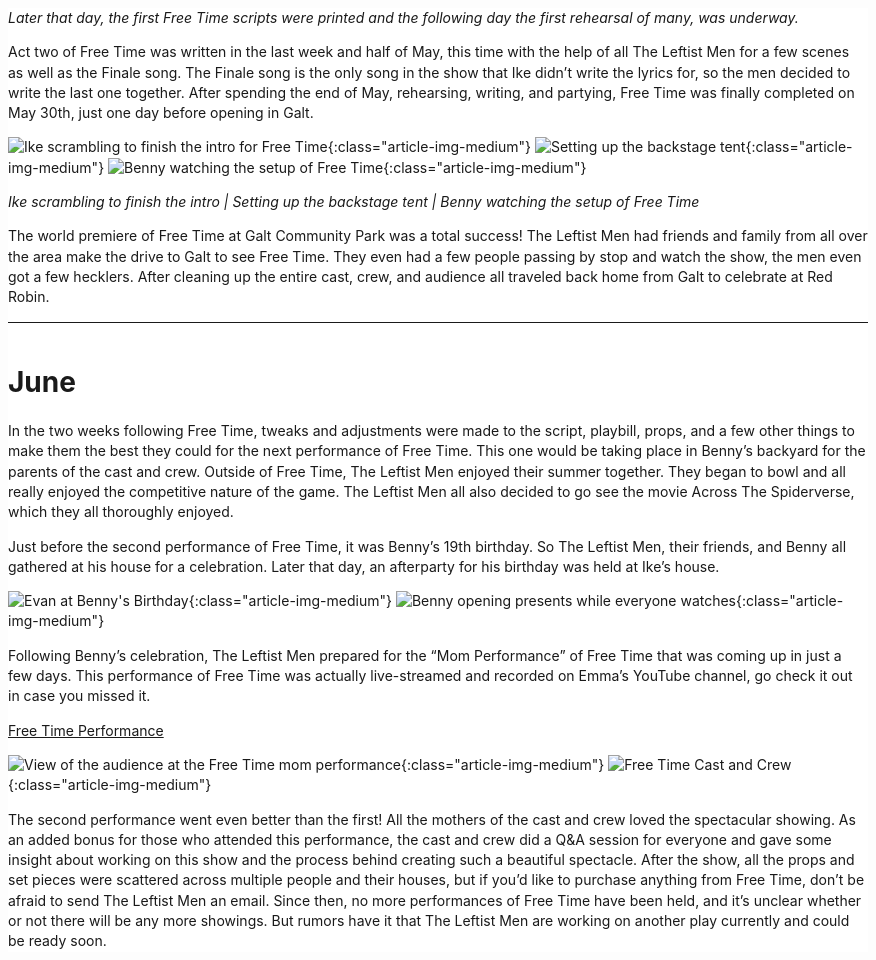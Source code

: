 *Later that day, the first Free Time scripts were printed and the following day the first rehearsal of many, was underway.*

Act two of Free Time was written in the last week and half of May, this time with the help of all The Leftist Men for a few scenes as well as the Finale song. The Finale song is the only song in the show that Ike didn’t write the lyrics for, so the men decided to write the last one together. After spending the end of May, rehearsing, writing, and partying, Free Time was finally completed on May 30th, just one day before opening in Galt.

![Ike scrambling to finish the intro for Free Time](/assets/posts/FreeTimeIke.jpg){:class="article-img-medium"}
![Setting up the backstage tent](/assets/posts/FreeTimeTent.jpg){:class="article-img-medium"}
![Benny watching the setup of Free Time](/assets/posts/FreeTimeLittleBenny.jpg){:class="article-img-medium"}

*Ike scrambling to finish the intro \| Setting up the backstage tent \| Benny watching the setup of Free Time*

The world premiere of Free Time at Galt Community Park was a total success! The Leftist Men had friends and family from all over the area make the drive to Galt to see Free Time. They even had a few people passing by stop and watch the show, the men even got a few hecklers. After cleaning up the entire cast, crew, and audience all traveled back home from Galt to celebrate at Red Robin.

---

# June

In the two weeks following Free Time, tweaks and adjustments were made to the script, playbill, props, and a few other things to make them the best they could for the next performance of Free Time. This one would be taking place in Benny’s backyard for the parents of the cast and crew. Outside of Free Time, The Leftist Men enjoyed their summer together. They began to bowl and all really enjoyed the competitive nature of the game. The Leftist Men all also decided to go see the movie Across The Spiderverse, which they all thoroughly enjoyed. 

Just before the second performance of Free Time, it was Benny’s 19th birthday. So The Leftist Men, their friends, and Benny all gathered at his house for a celebration. Later that day, an afterparty for his birthday was held at Ike’s house.

![Evan at Benny's Birthday](/assets/posts/BennyBdayEvan.jpg){:class="article-img-medium"}
![Benny opening presents while everyone watches](/assets/posts/BennyBday.jpg){:class="article-img-medium"}

Following Benny’s celebration, The Leftist Men prepared for the “Mom Performance” of Free Time that was coming up in just a few days. This performance of Free Time was actually live-streamed and recorded on Emma’s YouTube channel, go check it out in case you missed it.

[Free Time Performance](https://youtu.be/MTlLXtzr914?t=759)

![View of the audience at the Free Time mom performance](/assets/posts/FreeTimeMom.jpg){:class="article-img-medium"}
![Free Time Cast and Crew](/assets/posts/FreeTimeMomCast.jpg){:class="article-img-medium"}

The second performance went even better than the first! All the mothers of the cast and crew loved the spectacular showing. As an added bonus for those who attended this performance, the cast and crew did a Q&A session for everyone and gave some insight about working on this show and the process behind creating such a beautiful spectacle. After the show, all the props and set pieces were scattered across multiple people and their houses, but if you’d like to purchase anything from Free Time, don’t be afraid to send The Leftist Men an email. Since then, no more performances of Free Time have been held, and it’s unclear whether or not there will be any more showings. But rumors have it that The Leftist Men are working on another play currently and could be ready soon.
